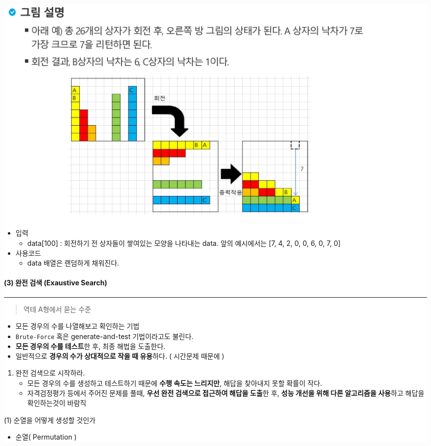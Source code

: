 
  ![image-20200130114452154](img/image-20200130114452154.png)

  - 입력
    - data[100] : 회전하기 전 상자들이 쌓여있는 모양을 나타내는 data.
      앞의 예시에서는 [7, 4, 2, 0, 0, 6, 0, 7, 0]
  - 사용코드
    - data 배열은 랜덤하게 채워진다.



#### (3) 완전 검색 (Exaustive Search)

___

> 역테 A형에서 묻는 수준

- 모든 경우의 수를 나열해보고 확인하는 기법
- `Brute-Force` 혹은 generate-and-test 기법이라고도 불린다.
- **모든 경우의 수를 테스트**한 후, 최종 해법을 도출한다.
- 일반적으로 **경우의 수가 상대적으로 작을 때 유용**하다. ( 시간문제 때문에 )



1. 완전 검색으로 시작하라.
   - 모든 경우의 수를 생성하고 테스트하기 때문에 **수행 속도는 느리지만**, 해답을 찾아내지 못할 확률이 작다.
   - 자격검정평가 등에서 주어진 문제를 풀때, **우선 완전 검색으로 접근하여 해답을 도출**한 후,
     **성능 개선을 위해 다른 알고리즘을 사용**하고 해답을 확인하는것이 바람직



(1) 순열을 어떻게 생성할 것인가

- 순열( Permutation )
